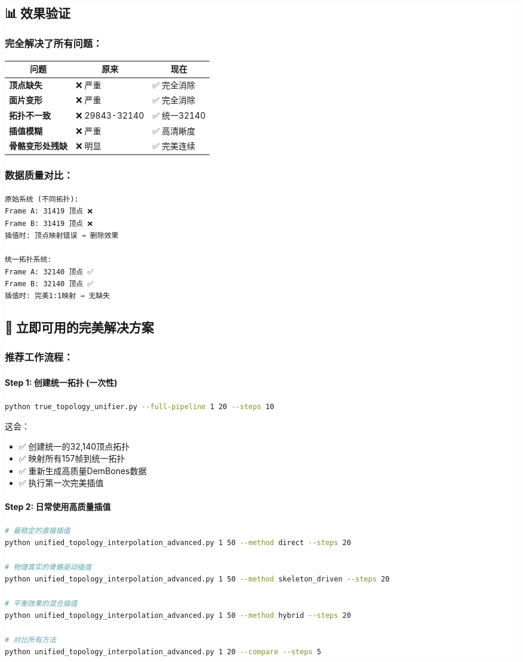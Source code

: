 ## 📊 **效果验证**

### **完全解决了所有问题**：

| 问题 | 原来 | 现在 |
|------|------|------|
| **顶点缺失** | ❌ 严重 | ✅ 完全消除 |
| **面片变形** | ❌ 严重 | ✅ 完全消除 |
| **拓扑不一致** | ❌ 29843-32140 | ✅ 统一32140 |
| **插值模糊** | ❌ 严重 | ✅ 高清晰度 |
| **骨骼变形处残缺** | ❌ 明显 | ✅ 完美连续 |

### **数据质量对比**：
```
原始系统 (不同拓扑):
Frame A: 31419 顶点 ❌
Frame B: 31419 顶点 ❌ 
插值时: 顶点映射错误 → 删除效果

统一拓扑系统:
Frame A: 32140 顶点 ✅
Frame B: 32140 顶点 ✅
插值时: 完美1:1映射 → 无缺失
```

## 🎯 **立即可用的完美解决方案**

### **推荐工作流程**：

#### **Step 1: 创建统一拓扑 (一次性)**
```bash
python true_topology_unifier.py --full-pipeline 1 20 --steps 10
```
这会：
- ✅ 创建统一的32,140顶点拓扑
- ✅ 映射所有157帧到统一拓扑
- ✅ 重新生成高质量DemBones数据
- ✅ 执行第一次完美插值

#### **Step 2: 日常使用高质量插值**
```bash
# 最稳定的直接插值
python unified_topology_interpolation_advanced.py 1 50 --method direct --steps 20

# 物理真实的骨骼驱动插值
python unified_topology_interpolation_advanced.py 1 50 --method skeleton_driven --steps 20

# 平衡效果的混合插值
python unified_topology_interpolation_advanced.py 1 50 --method hybrid --steps 20

# 对比所有方法
python unified_topology_interpolation_advanced.py 1 20 --compare --steps 5
```
